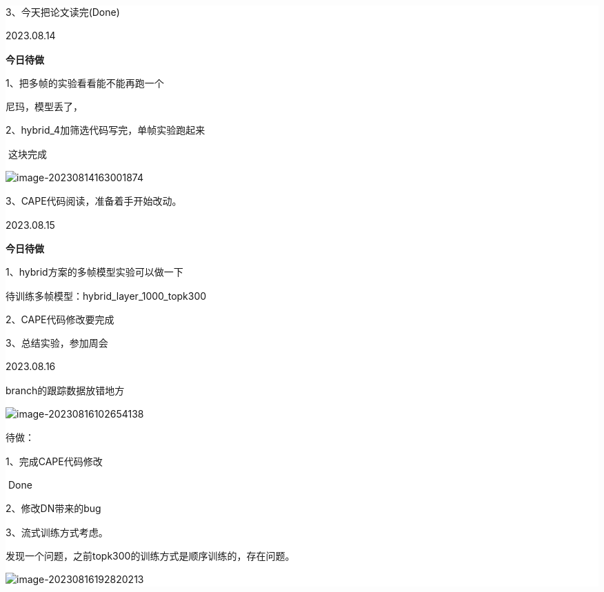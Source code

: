 3、今天把论文读完(Done)





2023.08.14

**今日待做**

1、把多帧的实验看看能不能再跑一个

尼玛，模型丢了，



2、hybrid_4加筛选代码写完，单帧实验跑起来



​	这块完成



![image-20230814163001874](C:\Users\zhurunwen\AppData\Roaming\Typora\typora-user-images\image-20230814163001874.png)



3、CAPE代码阅读，准备着手开始改动。



2023.08.15

**今日待做**

1、hybrid方案的多帧模型实验可以做一下

待训练多帧模型：hybrid_layer_1000_topk300



2、CAPE代码修改要完成



3、总结实验，参加周会



2023.08.16

branch的跟踪数据放错地方

![image-20230816102654138](C:\Users\zhurunwen\AppData\Roaming\Typora\typora-user-images\image-20230816102654138.png)

待做：

1、完成CAPE代码修改

​	Done

2、修改DN带来的bug



3、流式训练方式考虑。

发现一个问题，之前topk300的训练方式是顺序训练的，存在问题。

![image-20230816192820213](C:\Users\zhurunwen\AppData\Roaming\Typora\typora-user-images\image-20230816192820213.png)
